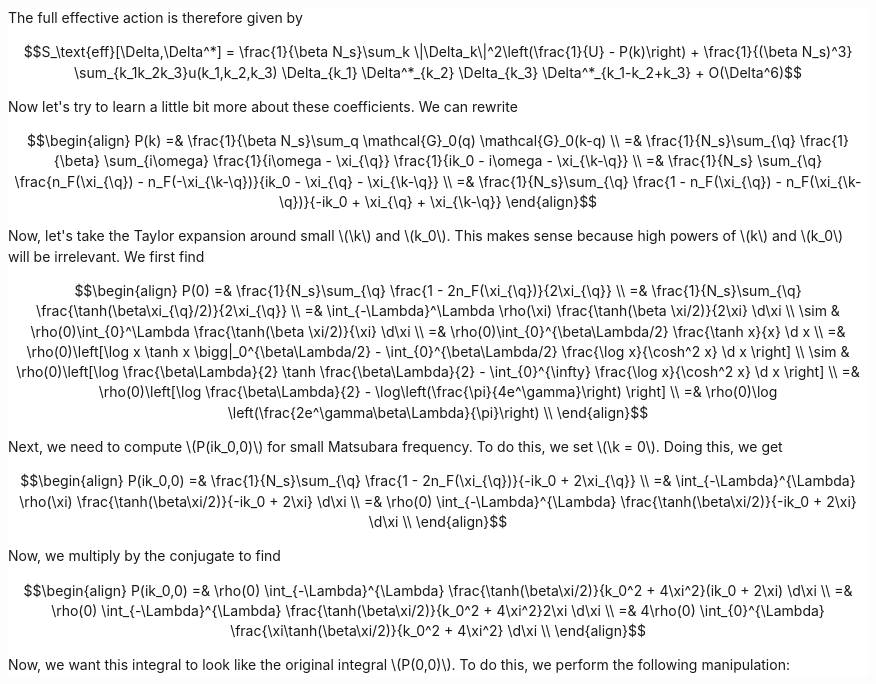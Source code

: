 The full effective action is therefore given by 

$$S_\text{eff}[\Delta,\Delta^*] = \frac{1}{\beta N_s}\sum_k \|\Delta_k\|^2\left(\frac{1}{U} -  P(k)\right) + \frac{1}{(\beta N_s)^3} \sum_{k_1k_2k_3}u(k_1,k_2,k_3) \Delta_{k_1} \Delta^*_{k_2} \Delta_{k_3} \Delta^*_{k_1-k_2+k_3} + O(\Delta^6)$$

Now let's try to learn a little bit more about these coefficients. We can rewrite 

$$\begin{align}
P(k) =& \frac{1}{\beta N_s}\sum_q \mathcal{G}_0(q) \mathcal{G}_0(k-q) \\
=& \frac{1}{N_s}\sum_{\q} \frac{1}{\beta} \sum_{i\omega} \frac{1}{i\omega - \xi_{\q}} \frac{1}{ik_0 - i\omega - \xi_{\k-\q}} \\
=& \frac{1}{N_s} \sum_{\q} \frac{n_F(\xi_{\q}) - n_F(-\xi_{\k-\q})}{ik_0 - \xi_{\q} - \xi_{\k-\q}} \\
=& \frac{1}{N_s}\sum_{\q} \frac{1 - n_F(\xi_{\q}) - n_F(\xi_{\k-\q})}{-ik_0 + \xi_{\q} + \xi_{\k-\q}}
\end{align}$$

Now, let's take the Taylor expansion around small \\(\k\\) and \\(k_0\\). This makes sense because high powers of \\(k\\) and \\(k_0\\) will be irrelevant. We first find 

$$\begin{align}
P(0) =& \frac{1}{N_s}\sum_{\q} \frac{1 - 2n_F(\xi_{\q})}{2\xi_{\q}} \\
=& \frac{1}{N_s}\sum_{\q} \frac{\tanh(\beta\xi_{\q}/2)}{2\xi_{\q}} \\
=& \int_{-\Lambda}^\Lambda \rho(\xi) \frac{\tanh(\beta \xi/2)}{2\xi} \d\xi \\
\sim & \rho(0)\int_{0}^\Lambda \frac{\tanh(\beta \xi/2)}{\xi} \d\xi \\
=& \rho(0)\int_{0}^{\beta\Lambda/2} \frac{\tanh x}{x} \d x \\
=& \rho(0)\left[\log x \tanh x \bigg|_0^{\beta\Lambda/2} - \int_{0}^{\beta\Lambda/2} \frac{\log x}{\cosh^2 x} \d x \right] \\
\sim & \rho(0)\left[\log \frac{\beta\Lambda}{2} \tanh \frac{\beta\Lambda}{2} - \int_{0}^{\infty} \frac{\log x}{\cosh^2 x} \d x \right] \\
=& \rho(0)\left[\log \frac{\beta\Lambda}{2} - \log\left(\frac{\pi}{4e^\gamma}\right) \right] \\
=& \rho(0)\log \left(\frac{2e^\gamma\beta\Lambda}{\pi}\right) \\
\end{align}$$

Next, we need to compute \\(P(ik_0,0)\\) for small Matsubara frequency. To do this, we set \\(\k = 0\\). Doing this, we get 

$$\begin{align}
P(ik_0,0) =& \frac{1}{N_s}\sum_{\q} \frac{1 - 2n_F(\xi_{\q})}{-ik_0 + 2\xi_{\q}} \\
=& \int_{-\Lambda}^{\Lambda} \rho(\xi) \frac{\tanh(\beta\xi/2)}{-ik_0 + 2\xi} \d\xi \\
=& \rho(0) \int_{-\Lambda}^{\Lambda} \frac{\tanh(\beta\xi/2)}{-ik_0 + 2\xi} \d\xi \\
\end{align}$$

Now, we multiply by the conjugate to find

$$\begin{align}
P(ik_0,0) =& \rho(0) \int_{-\Lambda}^{\Lambda} \frac{\tanh(\beta\xi/2)}{k_0^2 + 4\xi^2}(ik_0 + 2\xi) \d\xi \\
=& \rho(0) \int_{-\Lambda}^{\Lambda} \frac{\tanh(\beta\xi/2)}{k_0^2 + 4\xi^2}2\xi \d\xi \\
=& 4\rho(0) \int_{0}^{\Lambda} \frac{\xi\tanh(\beta\xi/2)}{k_0^2 + 4\xi^2} \d\xi \\
\end{align}$$

Now, we want this integral to look like the original integral \\(P(0,0)\\). To do this, we perform the following manipulation:
